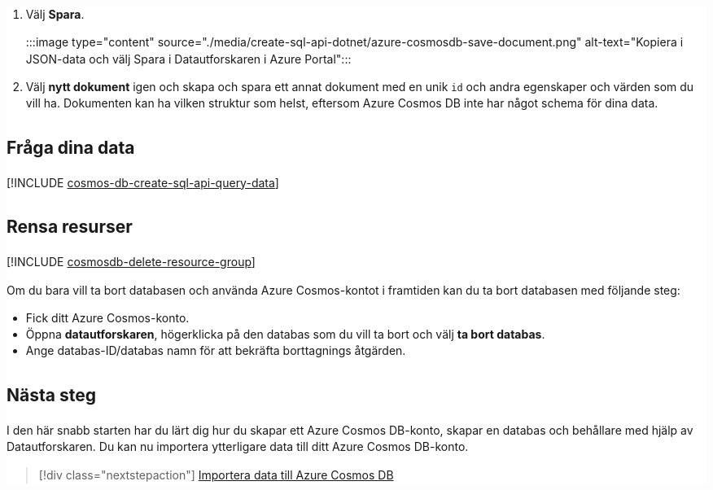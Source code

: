 1. Välj **Spara**.
   
   :::image type="content" source="./media/create-sql-api-dotnet/azure-cosmosdb-save-document.png" alt-text="Kopiera i JSON-data och välj Spara i Datautforskaren i Azure Portal":::
   
1. Välj **nytt dokument** igen och skapa och spara ett annat dokument med en unik `id` och andra egenskaper och värden som du vill ha. Dokumenten kan ha vilken struktur som helst, eftersom Azure Cosmos DB inte har något schema för dina data.

## <a name="query-your-data"></a>Fråga dina data

[!INCLUDE [cosmos-db-create-sql-api-query-data](../../includes/cosmos-db-create-sql-api-query-data.md)] 

## <a name="clean-up-resources"></a>Rensa resurser

[!INCLUDE [cosmosdb-delete-resource-group](../../includes/cosmos-db-delete-resource-group.md)]

Om du bara vill ta bort databasen och använda Azure Cosmos-kontot i framtiden kan du ta bort databasen med följande steg:

* Fick ditt Azure Cosmos-konto.
* Öppna **datautforskaren**, högerklicka på den databas som du vill ta bort och välj **ta bort databas**.
* Ange databas-ID/databas namn för att bekräfta borttagnings åtgärden. 

## <a name="next-steps"></a>Nästa steg

I den här snabb starten har du lärt dig hur du skapar ett Azure Cosmos DB-konto, skapar en databas och behållare med hjälp av Datautforskaren. Du kan nu importera ytterligare data till ditt Azure Cosmos DB-konto. 

> [!div class="nextstepaction"]
> [Importera data till Azure Cosmos DB](import-data.md)